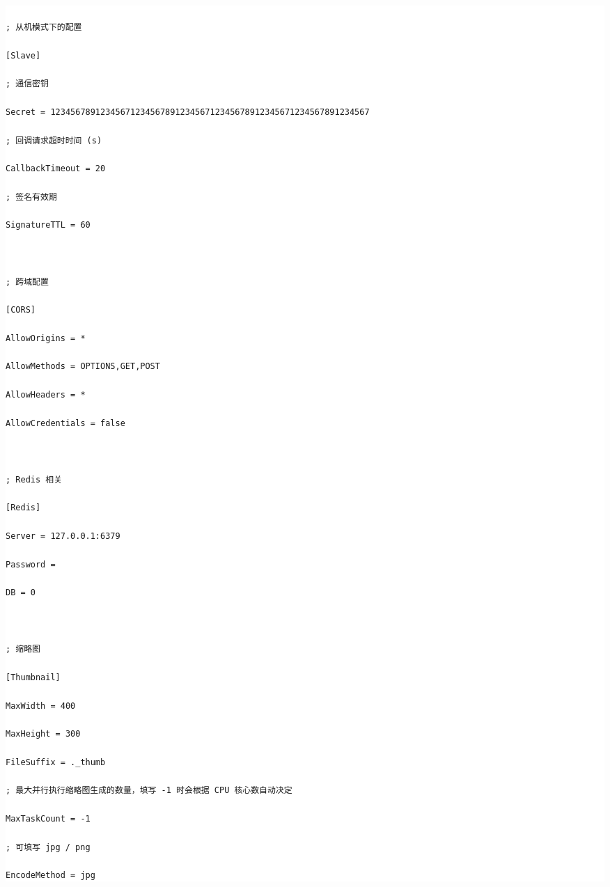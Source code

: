 ```

; 从机模式下的配置

[Slave]

; 通信密钥

Secret = 1234567891234567123456789123456712345678912345671234567891234567

; 回调请求超时时间 (s)

CallbackTimeout = 20

; 签名有效期

SignatureTTL = 60



; 跨域配置

[CORS]

AllowOrigins = *

AllowMethods = OPTIONS,GET,POST

AllowHeaders = *

AllowCredentials = false



; Redis 相关

[Redis]

Server = 127.0.0.1:6379

Password =

DB = 0



; 缩略图

[Thumbnail]

MaxWidth = 400

MaxHeight = 300

FileSuffix = ._thumb

; 最大并行执行缩略图生成的数量，填写 -1 时会根据 CPU 核心数自动决定

MaxTaskCount = -1

; 可填写 jpg / png

EncodeMethod = jpg

```